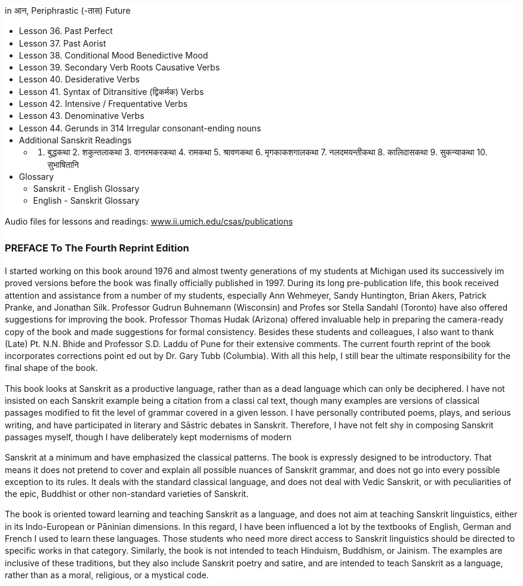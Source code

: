 in आन, Periphrastic (-तास) Future 
- Lesson 36. Past Perfect 
- Lesson 37. Past Aorist
- Lesson 38. Conditional Mood Benedictive Mood 
- Lesson 39. Secondary Verb Roots Causative Verbs 
- Lesson 40. Desiderative Verbs 
- Lesson 41. Syntax of Ditransitive (द्विकर्मक) Verbs 
- Lesson 42. Intensive / Frequentative Verbs 
- Lesson 43. Denominative Verbs 
- Lesson 44. Gerunds in 314 Irregular consonant-ending nouns
- Additional Sanskrit Readings
  - 1. बुद्धकथा 2. शकुन्तलाकथा 3. वानरमकरकथा 4. रामकथा 5. श्रावणकथा 6. मृगकाकशगालकथा 7. नलदमयन्तीकथा 8. कालिदासकथा 9. सुकन्याकथा 10. सुभाषितानि
- Glossary
  - Sanskrit - English Glossary
  - English - Sanskrit Glossary

Audio files for lessons and readings: www.ii.umich.edu/csas/publications

### PREFACE То The Fourth Reprint Edition

I started working on this book around 1976 and almost twenty generations of my students at Michigan used its successively im proved versions before the book was finally officially published in 1997. During its long pre-publication life, this book received attention and assistance from a number of my students, especially Ann Wehmeyer, Sandy Huntington, Brian Akers, Patrick Pranke, and Jonathan Silk. Professor Gudrun Buhnemann (Wisconsin) and Profes sor Stella Sandahl (Toronto) have also offered suggestions for improving the book. Professor Thomas Hudak (Arizona) offered invaluable help in preparing the camera-ready copy of the book and made suggestions for formal consistency. Besides these students and colleagues, I also want to thank (Late) Pt. N.N. Bhide and Professor S.D. Laddu of Pune for their extensive comments. The current fourth reprint of the book incorporates corrections point ed out by Dr. Gary Tubb (Columbia). With all this help, I still bear the ultimate responsibility for the final shape of the book.

This book looks at Sanskrit as a productive language, rather than as a dead language which can only be deciphered. I have not insisted on each Sanskrit example being a citation from a classi cal text, though many examples are versions of classical passages modified to fit the level of grammar covered in a given lesson. I have personally contributed poems, plays, and serious writing, and have participated in literary and Sāstric debates in Sanskrit. Therefore, I have not felt shy in composing Sanskrit passages myself, though I have deliberately kept modernisms of modern

Sanskrit at a minimum and have emphasized the classical patterns. The book is expressly designed to be introductory. That means it does not pretend to cover and explain all possible nuances of Sanskrit grammar, and does not go into every possible exception to its rules. It deals with the standard classical language, and does not deal with Vedic Sanskrit, or with peculiarities of the epic, Buddhist or other non-standard varieties of Sanskrit.

The book is oriented toward learning and teaching Sanskrit as a language, and does not aim at teaching Sanskrit linguistics, either in its Indo-European or Pāninian dimensions. In this regard, I have been influenced a lot by the textbooks of English, German and French I used to learn these languages. Those students who need more direct access to Sanskrit linguistics should be directed to specific works in that category. Similarly, the book is not intended to teach Hinduism, Buddhism, or Jainism. The examples are inclusive of these traditions, but they also include Sanskrit poetry and satire, and are intended to teach Sanskrit as a language, rather than as a moral, religious, or a mystical code.
